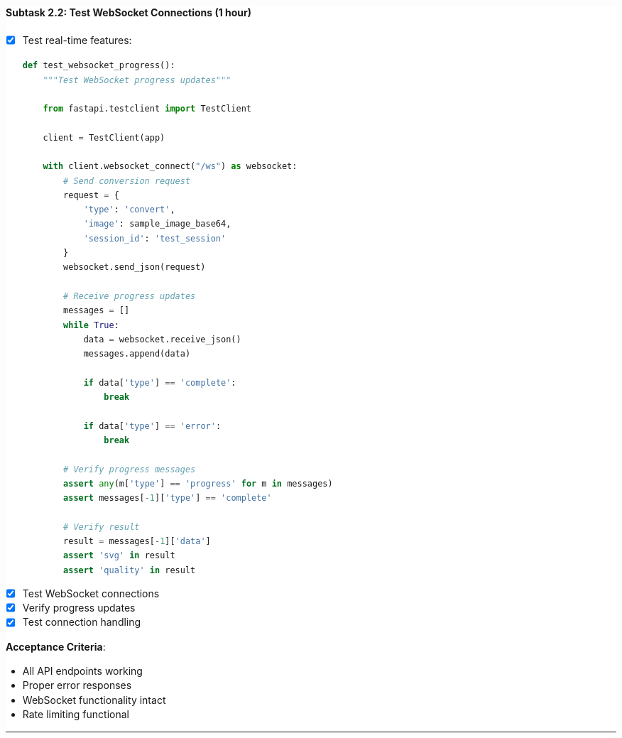 #### Subtask 2.2: Test WebSocket Connections (1 hour)
- [x] Test real-time features:
  ```python
  def test_websocket_progress():
      """Test WebSocket progress updates"""

      from fastapi.testclient import TestClient

      client = TestClient(app)

      with client.websocket_connect("/ws") as websocket:
          # Send conversion request
          request = {
              'type': 'convert',
              'image': sample_image_base64,
              'session_id': 'test_session'
          }
          websocket.send_json(request)

          # Receive progress updates
          messages = []
          while True:
              data = websocket.receive_json()
              messages.append(data)

              if data['type'] == 'complete':
                  break

              if data['type'] == 'error':
                  break

          # Verify progress messages
          assert any(m['type'] == 'progress' for m in messages)
          assert messages[-1]['type'] == 'complete'

          # Verify result
          result = messages[-1]['data']
          assert 'svg' in result
          assert 'quality' in result
  ```
- [x] Test WebSocket connections
- [x] Verify progress updates
- [x] Test connection handling

**Acceptance Criteria**:
- All API endpoints working
- Proper error responses
- WebSocket functionality intact
- Rate limiting functional

---
